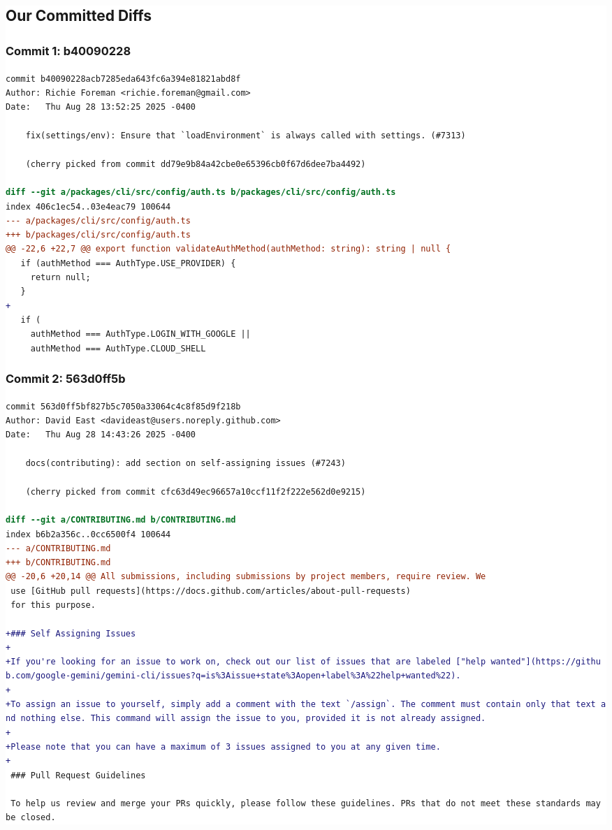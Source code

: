 ## Our Committed Diffs

### Commit 1: b40090228
```diff
commit b40090228acb7285eda643fc6a394e81821abd8f
Author: Richie Foreman <richie.foreman@gmail.com>
Date:   Thu Aug 28 13:52:25 2025 -0400

    fix(settings/env): Ensure that `loadEnvironment` is always called with settings. (#7313)
    
    (cherry picked from commit dd79e9b84a42cbe0e65396cb0f67d6dee7ba4492)

diff --git a/packages/cli/src/config/auth.ts b/packages/cli/src/config/auth.ts
index 406c1ec54..03e4eac79 100644
--- a/packages/cli/src/config/auth.ts
+++ b/packages/cli/src/config/auth.ts
@@ -22,6 +22,7 @@ export function validateAuthMethod(authMethod: string): string | null {
   if (authMethod === AuthType.USE_PROVIDER) {
     return null;
   }
+
   if (
     authMethod === AuthType.LOGIN_WITH_GOOGLE ||
     authMethod === AuthType.CLOUD_SHELL
```

### Commit 2: 563d0ff5b
```diff
commit 563d0ff5bf827b5c7050a33064c4c8f85d9f218b
Author: David East <davideast@users.noreply.github.com>
Date:   Thu Aug 28 14:43:26 2025 -0400

    docs(contributing): add section on self-assigning issues (#7243)
    
    (cherry picked from commit cfc63d49ec96657a10ccf11f2f222e562d0e9215)

diff --git a/CONTRIBUTING.md b/CONTRIBUTING.md
index b6b2a356c..0cc6500f4 100644
--- a/CONTRIBUTING.md
+++ b/CONTRIBUTING.md
@@ -20,6 +20,14 @@ All submissions, including submissions by project members, require review. We
 use [GitHub pull requests](https://docs.github.com/articles/about-pull-requests)
 for this purpose.
 
+### Self Assigning Issues
+
+If you're looking for an issue to work on, check out our list of issues that are labeled ["help wanted"](https://github.com/google-gemini/gemini-cli/issues?q=is%3Aissue+state%3Aopen+label%3A%22help+wanted%22).
+
+To assign an issue to yourself, simply add a comment with the text `/assign`. The comment must contain only that text and nothing else. This command will assign the issue to you, provided it is not already assigned.
+
+Please note that you can have a maximum of 3 issues assigned to you at any given time.
+
 ### Pull Request Guidelines
 
 To help us review and merge your PRs quickly, please follow these guidelines. PRs that do not meet these standards may be closed.
```
